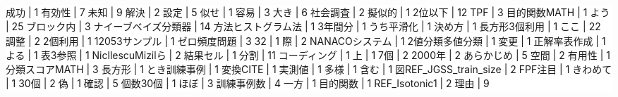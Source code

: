 成功 | 1
有効性 | 7
未知 | 9
解決 | 2
設定 | 5
似せ | 1
容易 | 3
大き | 6
社会調査 | 2
擬似的 | 1
2位以下 | 12
TPF | 3
目的関数MATH | 1
よう | 25
ブロック内 | 3
ナイーブベイズ分類器 | 14
方法ヒストグラム法 | 1
3年間分 | 1
うち平滑化 | 1
決め方 | 1
長方形3個利用 | 1
ここ | 22
調整 | 2
2個利用 | 1
12053サンプル | 1
ゼロ頻度問題 | 3
32 | 1
際 | 2
NANACOシステム | 1
2値分類多値分類 | 1
変更 | 1
正解率表作成 | 1
よる | 1
表3参照 | 1
NicllescuMizilら | 2
結果セル | 1
分割 | 11
コーディング | 1
上 | 1
7個 | 2
2000年 | 2
あらかじめ | 5
空間 | 2
有用性 | 1
分類スコアMATH | 3
長方形 | 1
とき訓練事例 | 1
変換CITE | 1
実測値 | 1
多様 | 1
含む | 1
図REF_JGSS_train_size | 2
FPF注目 | 1
きわめて | 1
30個 | 2
偽 | 1
確認 | 5
個数30個 | 1
ほぼ | 3
訓練事例数 | 4
一方 | 1
目的関数 | 1
REF_Isotonic1 | 2
理由 | 9